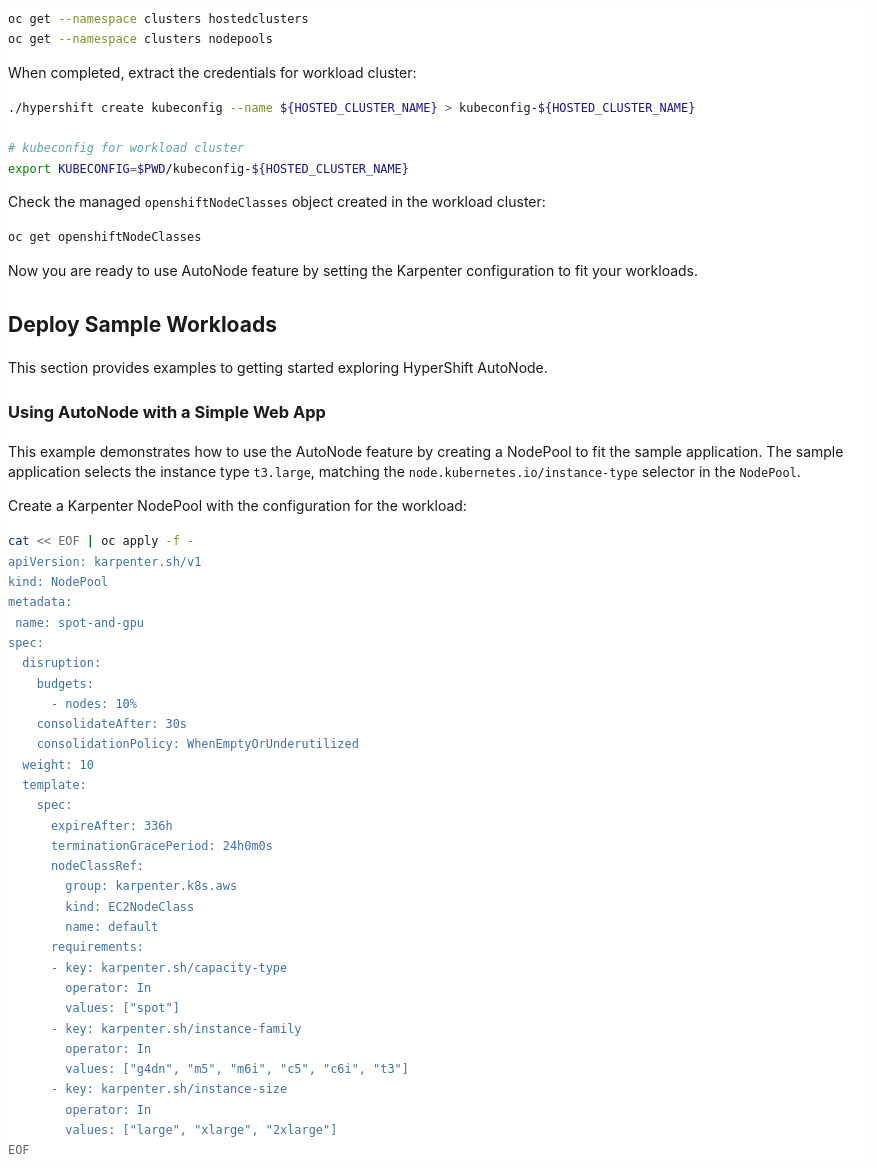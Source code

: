 ```sh
oc get --namespace clusters hostedclusters
oc get --namespace clusters nodepools
```

When completed, extract the credentials for workload cluster:

```sh
./hypershift create kubeconfig --name ${HOSTED_CLUSTER_NAME} > kubeconfig-${HOSTED_CLUSTER_NAME}

# kubeconfig for workload cluster
export KUBECONFIG=$PWD/kubeconfig-${HOSTED_CLUSTER_NAME}
```

Check the managed `openshiftNodeClasses` object created in the workload cluster:

```sh
oc get openshiftNodeClasses
```

Now you are ready to use AutoNode feature by setting the Karpenter configuration to fit your workloads.

## Deploy Sample Workloads

This section provides examples to getting started exploring HyperShift AutoNode.

### Using AutoNode with a Simple Web App

This example demonstrates how to use the AutoNode feature by creating a NodePool
to fit the sample application. The sample application selects the
instance type `t3.large`, matching the `node.kubernetes.io/instance-type`
selector in the `NodePool`.

Create a Karpenter NodePool with the configuration for the workload:
 
```sh
cat << EOF | oc apply -f -
apiVersion: karpenter.sh/v1
kind: NodePool
metadata:
 name: spot-and-gpu
spec:
  disruption:
    budgets:
      - nodes: 10%
    consolidateAfter: 30s
    consolidationPolicy: WhenEmptyOrUnderutilized
  weight: 10
  template:
    spec:
      expireAfter: 336h
      terminationGracePeriod: 24h0m0s
      nodeClassRef:
        group: karpenter.k8s.aws
        kind: EC2NodeClass
        name: default
      requirements:
      - key: karpenter.sh/capacity-type
        operator: In
        values: ["spot"]
      - key: karpenter.sh/instance-family
        operator: In
        values: ["g4dn", "m5", "m6i", "c5", "c6i", "t3"]
      - key: karpenter.sh/instance-size
        operator: In
        values: ["large", "xlarge", "2xlarge"]
EOF
```

[featuregate]: https://hypershift-docs.netlify.app/how-to/feature-gates
[ec2nodeclass]: https://karpenter.sh/docs/concepts/nodeclasses/
[nodepools]: https://karpenter.sh/docs/concepts/nodepools/
[OpenshiftEC2NodeClassSpec]: https://github.com/openshift/hypershift/blob/892474ca2fd481eeab741da377d017051256914a/api/karpenter/v1beta1/karpenter_types.go#L53-L55